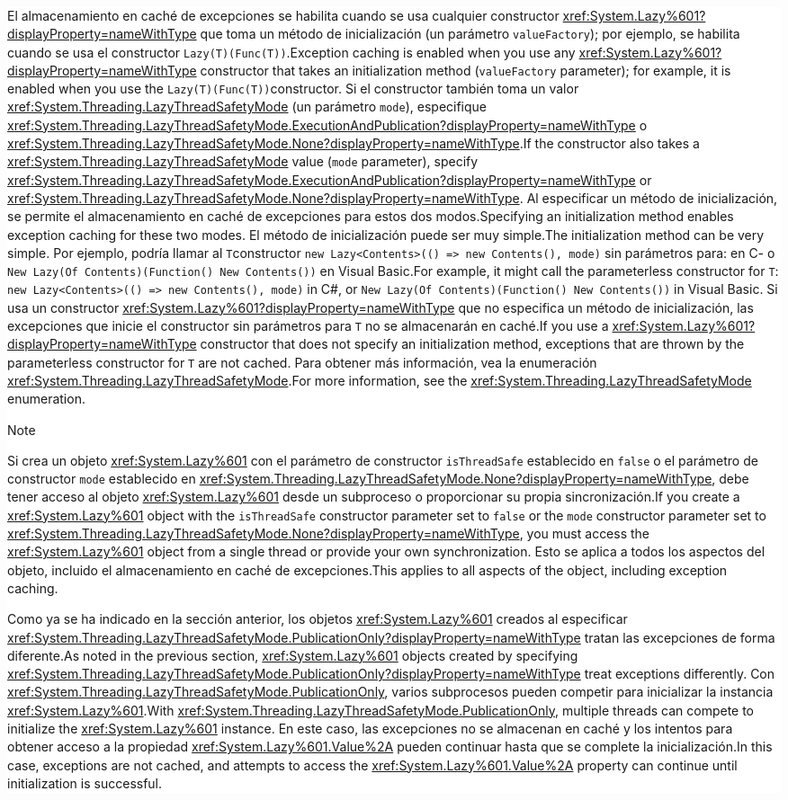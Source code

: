  <span data-ttu-id="c63ce-177">El almacenamiento en caché de excepciones se habilita cuando se usa cualquier constructor <xref:System.Lazy%601?displayProperty=nameWithType> que toma un método de inicialización (un parámetro `valueFactory`); por ejemplo, se habilita cuando se usa el constructor `Lazy(T)(Func(T))`.</span><span class="sxs-lookup"><span data-stu-id="c63ce-177">Exception caching is enabled when you use any <xref:System.Lazy%601?displayProperty=nameWithType> constructor that takes an initialization method (`valueFactory` parameter); for example, it is enabled when you use the `Lazy(T)(Func(T))`constructor.</span></span> <span data-ttu-id="c63ce-178">Si el constructor también toma un valor <xref:System.Threading.LazyThreadSafetyMode> (un parámetro `mode`), especifique <xref:System.Threading.LazyThreadSafetyMode.ExecutionAndPublication?displayProperty=nameWithType> o <xref:System.Threading.LazyThreadSafetyMode.None?displayProperty=nameWithType>.</span><span class="sxs-lookup"><span data-stu-id="c63ce-178">If the constructor also takes a <xref:System.Threading.LazyThreadSafetyMode> value (`mode` parameter), specify <xref:System.Threading.LazyThreadSafetyMode.ExecutionAndPublication?displayProperty=nameWithType> or <xref:System.Threading.LazyThreadSafetyMode.None?displayProperty=nameWithType>.</span></span> <span data-ttu-id="c63ce-179">Al especificar un método de inicialización, se permite el almacenamiento en caché de excepciones para estos dos modos.</span><span class="sxs-lookup"><span data-stu-id="c63ce-179">Specifying an initialization method enables exception caching for these two modes.</span></span> <span data-ttu-id="c63ce-180">El método de inicialización puede ser muy simple.</span><span class="sxs-lookup"><span data-stu-id="c63ce-180">The initialization method can be very simple.</span></span> <span data-ttu-id="c63ce-181">Por ejemplo, podría llamar al `T`constructor `new Lazy<Contents>(() => new Contents(), mode)` sin parámetros para: en C- o `New Lazy(Of Contents)(Function() New Contents())` en Visual Basic.</span><span class="sxs-lookup"><span data-stu-id="c63ce-181">For example, it might call the parameterless constructor for `T`: `new Lazy<Contents>(() => new Contents(), mode)` in C#, or `New Lazy(Of Contents)(Function() New Contents())` in Visual Basic.</span></span> <span data-ttu-id="c63ce-182">Si usa un constructor <xref:System.Lazy%601?displayProperty=nameWithType> que no especifica un método de inicialización, las excepciones que inicie el constructor sin parámetros para `T` no se almacenarán en caché.</span><span class="sxs-lookup"><span data-stu-id="c63ce-182">If you use a <xref:System.Lazy%601?displayProperty=nameWithType> constructor that does not specify an initialization method, exceptions that are thrown by the parameterless constructor for `T` are not cached.</span></span> <span data-ttu-id="c63ce-183">Para obtener más información, vea la enumeración <xref:System.Threading.LazyThreadSafetyMode>.</span><span class="sxs-lookup"><span data-stu-id="c63ce-183">For more information, see the <xref:System.Threading.LazyThreadSafetyMode> enumeration.</span></span>  
  
> [!NOTE]
> <span data-ttu-id="c63ce-184">Si crea un objeto <xref:System.Lazy%601> con el parámetro de constructor `isThreadSafe` establecido en `false` o el parámetro de constructor `mode` establecido en <xref:System.Threading.LazyThreadSafetyMode.None?displayProperty=nameWithType>, debe tener acceso al objeto <xref:System.Lazy%601> desde un subproceso o proporcionar su propia sincronización.</span><span class="sxs-lookup"><span data-stu-id="c63ce-184">If you create a <xref:System.Lazy%601> object with the `isThreadSafe` constructor parameter set to `false` or the `mode` constructor parameter set to <xref:System.Threading.LazyThreadSafetyMode.None?displayProperty=nameWithType>, you must access the <xref:System.Lazy%601> object from a single thread or provide your own synchronization.</span></span> <span data-ttu-id="c63ce-185">Esto se aplica a todos los aspectos del objeto, incluido el almacenamiento en caché de excepciones.</span><span class="sxs-lookup"><span data-stu-id="c63ce-185">This applies to all aspects of the object, including exception caching.</span></span>  
  
 <span data-ttu-id="c63ce-186">Como ya se ha indicado en la sección anterior, los objetos <xref:System.Lazy%601> creados al especificar <xref:System.Threading.LazyThreadSafetyMode.PublicationOnly?displayProperty=nameWithType> tratan las excepciones de forma diferente.</span><span class="sxs-lookup"><span data-stu-id="c63ce-186">As noted in the previous section, <xref:System.Lazy%601> objects created by specifying <xref:System.Threading.LazyThreadSafetyMode.PublicationOnly?displayProperty=nameWithType> treat exceptions differently.</span></span> <span data-ttu-id="c63ce-187">Con <xref:System.Threading.LazyThreadSafetyMode.PublicationOnly>, varios subprocesos pueden competir para inicializar la instancia <xref:System.Lazy%601>.</span><span class="sxs-lookup"><span data-stu-id="c63ce-187">With <xref:System.Threading.LazyThreadSafetyMode.PublicationOnly>, multiple threads can compete to initialize the <xref:System.Lazy%601> instance.</span></span> <span data-ttu-id="c63ce-188">En este caso, las excepciones no se almacenan en caché y los intentos para obtener acceso a la propiedad <xref:System.Lazy%601.Value%2A> pueden continuar hasta que se complete la inicialización.</span><span class="sxs-lookup"><span data-stu-id="c63ce-188">In this case, exceptions are not cached, and attempts to access the <xref:System.Lazy%601.Value%2A> property can continue until initialization is successful.</span></span>  
  